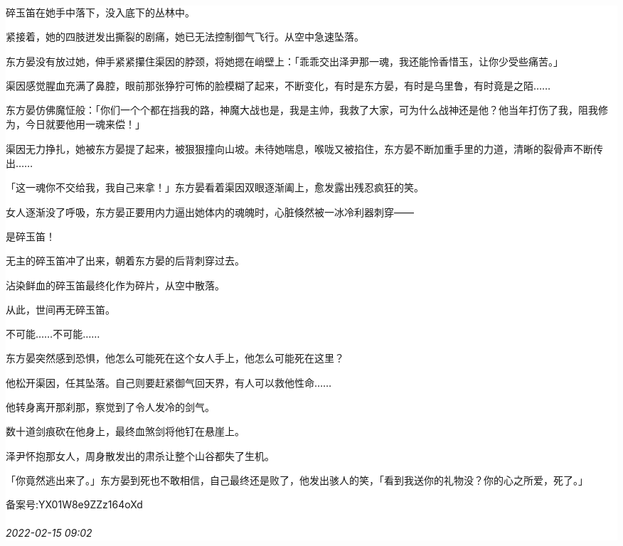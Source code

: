
碎玉笛在她手中落下，没入底下的丛林中。


紧接着，她的四肢迸发出撕裂的剧痛，她已无法控制御气飞行。从空中急速坠落。


东方晏没有放过她，伸手紧紧攥住渠因的脖颈，将她摁在峭壁上：「乖乖交出泽尹那一魂，我还能怜香惜玉，让你少受些痛苦。」


渠因感觉腥血充满了鼻腔，眼前那张狰狞可怖的脸模糊了起来，不断变化，有时是东方晏，有时是乌里鲁，有时竟是之陌……


东方晏仿佛魔怔般：「你们一个个都在挡我的路，神魔大战也是，我是主帅，我救了大家，可为什么战神还是他？他当年打伤了我，阻我修为，今日就要他用一魂来偿！」


渠因无力挣扎，她被东方晏提了起来，被狠狠撞向山坡。未待她喘息，喉咙又被掐住，东方晏不断加重手里的力道，清晰的裂骨声不断传出……


「这一魂你不交给我，我自己来拿！」东方晏看着渠因双眼逐渐阖上，愈发露出残忍疯狂的笑。


女人逐渐没了呼吸，东方晏正要用内力逼出她体内的魂魄时，心脏倏然被一冰冷利器刺穿——


是碎玉笛！


无主的碎玉笛冲了出来，朝着东方晏的后背刺穿过去。


沾染鲜血的碎玉笛最终化作为碎片，从空中散落。


从此，世间再无碎玉笛。


不可能……不可能……


东方晏突然感到恐惧，他怎么可能死在这个女人手上，他怎么可能死在这里？


他松开渠因，任其坠落。自己则要赶紧御气回天界，有人可以救他性命……


他转身离开那刹那，察觉到了令人发冷的剑气。


数十道剑痕砍在他身上，最终血煞剑将他钉在悬崖上。


泽尹怀抱那女人，周身散发出的肃杀让整个山谷都失了生机。


「你竟然逃出来了。」东方晏到死也不敢相信，自己最终还是败了，他发出骇人的笑，「看到我送你的礼物没？你的心之所爱，死了。」


备案号:YX01W8e9ZZz164oXd


###### 2022-02-15 09:02
